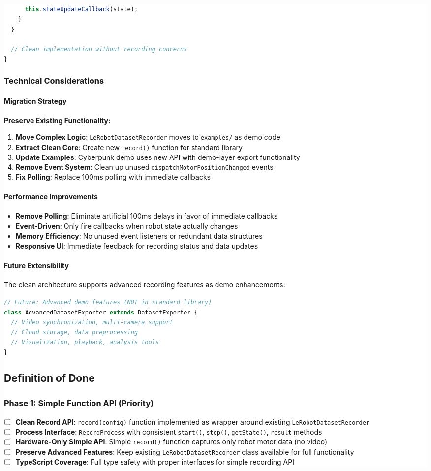 ```typescript
      this.stateUpdateCallback(state);
    }
  }

  // Clean implementation without recording concerns
}
```

### Technical Considerations

#### Migration Strategy

**Preserve Existing Functionality:**

1. **Move Complex Logic**: `LeRobotDatasetRecorder` moves to `examples/` as demo code
2. **Extract Clean Core**: Create new `record()` function for standard library
3. **Update Examples**: Cyberpunk demo uses new API with demo-layer export functionality
4. **Remove Event System**: Clean up unused `dispatchMotorPositionChanged` events
5. **Fix Polling**: Replace 100ms polling with immediate callbacks

#### Performance Improvements

- **Remove Polling**: Eliminate artificial 100ms delays in favor of immediate callbacks
- **Event-Driven**: Only fire callbacks when robot state actually changes
- **Memory Efficiency**: No unused event listeners or redundant data structures
- **Responsive UI**: Immediate feedback for recording status and data updates

#### Future Extensibility

The clean architecture supports advanced recording features as demo enhancements:

```typescript
// Future: Advanced demo features (NOT in standard library)
class AdvancedDatasetExporter extends DatasetExporter {
  // Video synchronization, multi-camera support
  // Cloud storage, data preprocessing
  // Visualization, playback, analysis tools
}
```

## Definition of Done

### Phase 1: Simple Function API (Priority)

- [ ] **Clean Record API**: `record(config)` function implemented as wrapper around existing `LeRobotDatasetRecorder`
- [ ] **Process Interface**: `RecordProcess` with consistent `start()`, `stop()`, `getState()`, `result` methods
- [ ] **Hardware-Only Simple API**: Simple `record()` function captures only robot motor data (no video)
- [ ] **Preserve Advanced Features**: Keep existing `LeRobotDatasetRecorder` class available for full functionality
- [ ] **TypeScript Coverage**: Full type safety with proper interfaces for simple recording API
